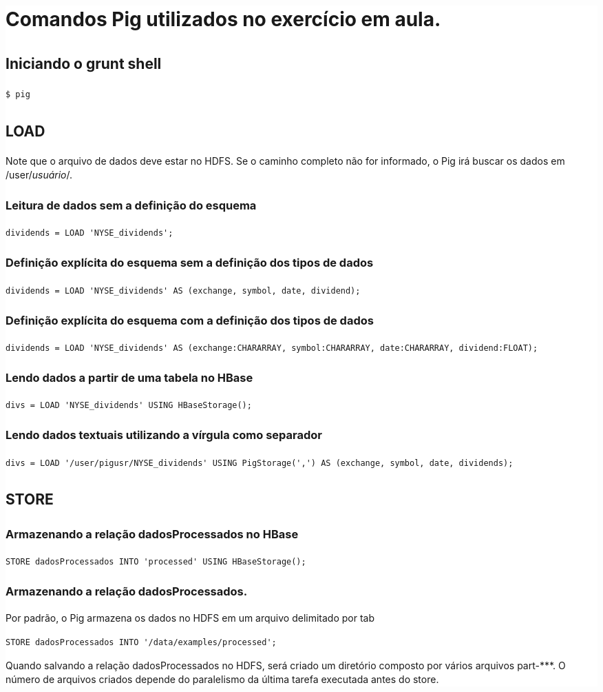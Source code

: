 # Comandos Pig utilizados no exercício em aula.

## Iniciando o grunt shell
```bash
$ pig 
```

## LOAD
Note que o arquivo de dados deve estar no HDFS. Se o caminho completo não for informado, o Pig irá buscar os dados em /user/*usuário*/.

### Leitura de dados sem a definição do esquema
```
dividends = LOAD 'NYSE_dividends';
```

### Definição explícita do esquema sem a definição dos tipos de dados
```
dividends = LOAD 'NYSE_dividends' AS (exchange, symbol, date, dividend);
```

### Definição explícita do esquema com a definição dos tipos de dados
```
dividends = LOAD 'NYSE_dividends' AS (exchange:CHARARRAY, symbol:CHARARRAY, date:CHARARRAY, dividend:FLOAT);
```

### Lendo dados a partir de uma tabela no HBase
```
divs = LOAD 'NYSE_dividends' USING HBaseStorage();
```

### Lendo dados textuais utilizando a vírgula como separador
```
divs = LOAD '/user/pigusr/NYSE_dividends' USING PigStorage(',') AS (exchange, symbol, date, dividends);
```

## STORE
### Armazenando a relação dadosProcessados no HBase
```
STORE dadosProcessados INTO 'processed' USING HBaseStorage();
```

### Armazenando a relação dadosProcessados. 
Por padrão, o Pig armazena os dados no HDFS em um arquivo delimitado por tab 
```
STORE dadosProcessados INTO '/data/examples/processed';
```
Quando salvando a relação dadosProcessados no HDFS, será criado um diretório composto por vários arquivos part-***. O número de arquivos criados depende do paralelismo da última tarefa executada antes do store.
